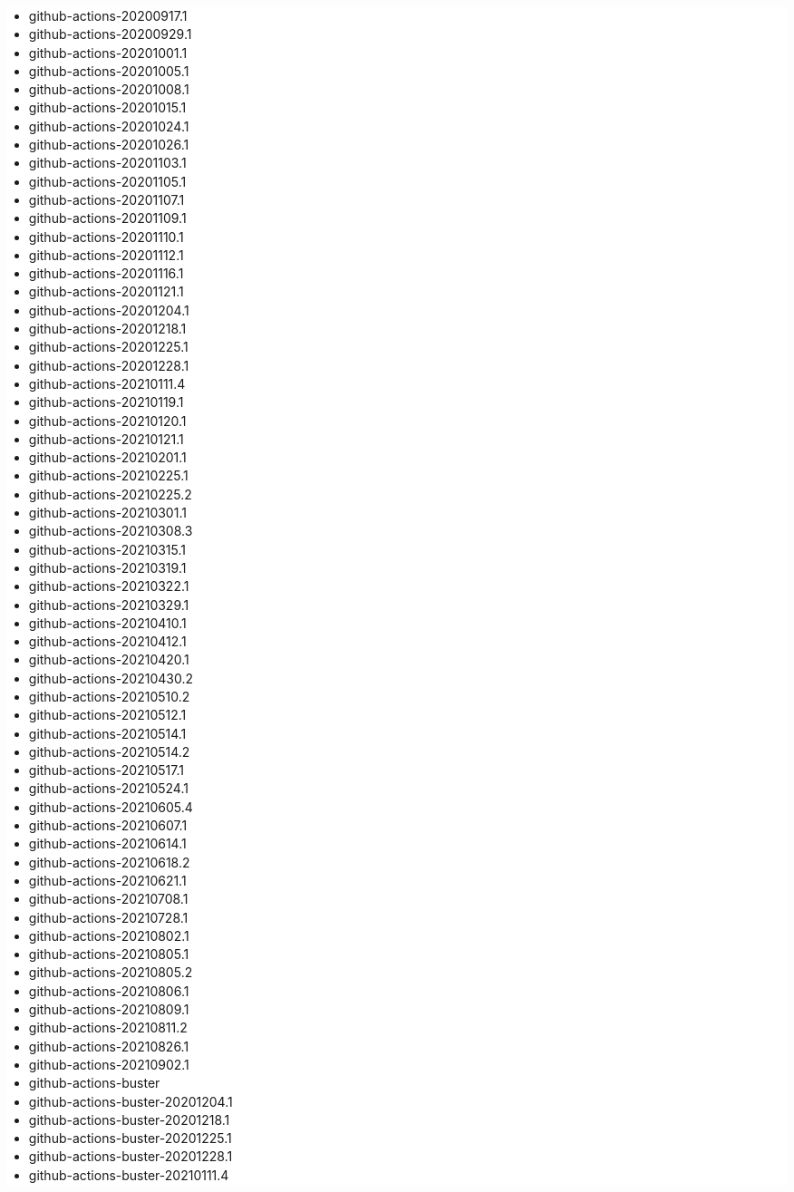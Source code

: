 - github-actions-20200917.1
- github-actions-20200929.1
- github-actions-20201001.1
- github-actions-20201005.1
- github-actions-20201008.1
- github-actions-20201015.1
- github-actions-20201024.1
- github-actions-20201026.1
- github-actions-20201103.1
- github-actions-20201105.1
- github-actions-20201107.1
- github-actions-20201109.1
- github-actions-20201110.1
- github-actions-20201112.1
- github-actions-20201116.1
- github-actions-20201121.1
- github-actions-20201204.1
- github-actions-20201218.1
- github-actions-20201225.1
- github-actions-20201228.1
- github-actions-20210111.4
- github-actions-20210119.1
- github-actions-20210120.1
- github-actions-20210121.1
- github-actions-20210201.1
- github-actions-20210225.1
- github-actions-20210225.2
- github-actions-20210301.1
- github-actions-20210308.3
- github-actions-20210315.1
- github-actions-20210319.1
- github-actions-20210322.1
- github-actions-20210329.1
- github-actions-20210410.1
- github-actions-20210412.1
- github-actions-20210420.1
- github-actions-20210430.2
- github-actions-20210510.2
- github-actions-20210512.1
- github-actions-20210514.1
- github-actions-20210514.2
- github-actions-20210517.1
- github-actions-20210524.1
- github-actions-20210605.4
- github-actions-20210607.1
- github-actions-20210614.1
- github-actions-20210618.2
- github-actions-20210621.1
- github-actions-20210708.1
- github-actions-20210728.1
- github-actions-20210802.1
- github-actions-20210805.1
- github-actions-20210805.2
- github-actions-20210806.1
- github-actions-20210809.1
- github-actions-20210811.2
- github-actions-20210826.1
- github-actions-20210902.1
- github-actions-buster
- github-actions-buster-20201204.1
- github-actions-buster-20201218.1
- github-actions-buster-20201225.1
- github-actions-buster-20201228.1
- github-actions-buster-20210111.4